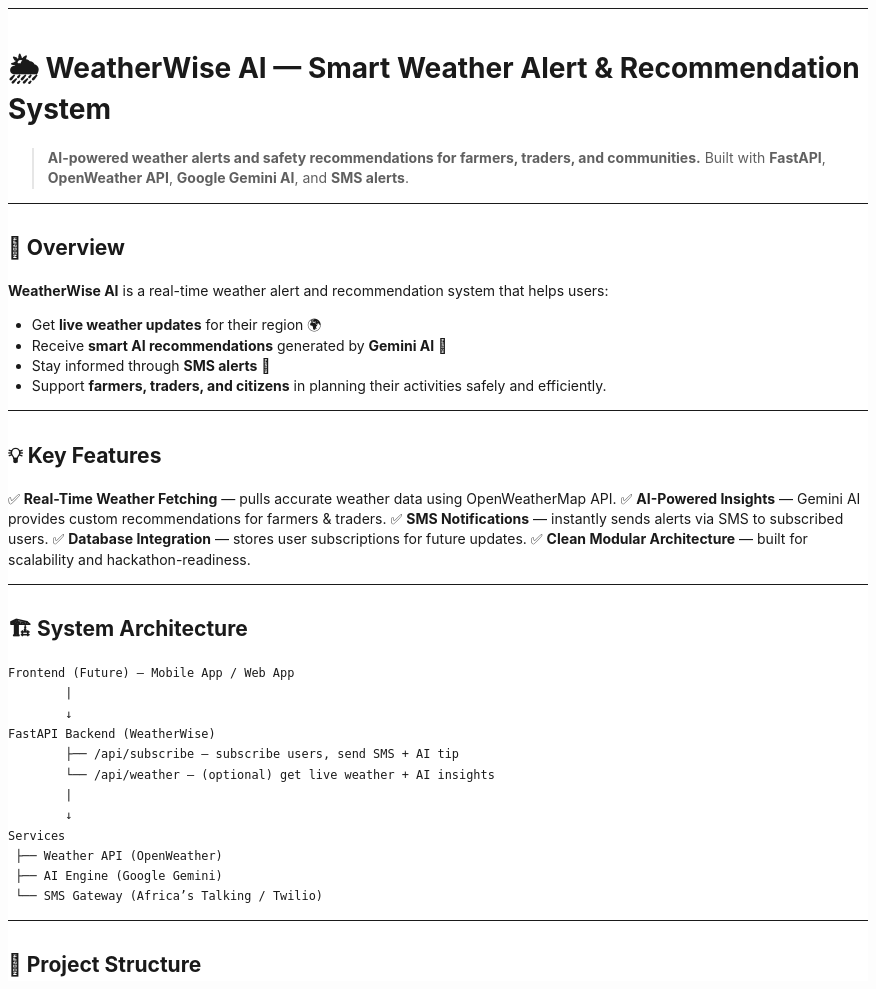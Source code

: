 
---

# 🌦️ WeatherWise AI — Smart Weather Alert & Recommendation System

> **AI-powered weather alerts and safety recommendations for farmers, traders, and communities.**
> Built with **FastAPI**, **OpenWeather API**, **Google Gemini AI**, and **SMS alerts**.

---

## 🚀 Overview

**WeatherWise AI** is a real-time weather alert and recommendation system that helps users:

* Get **live weather updates** for their region 🌍
* Receive **smart AI recommendations** generated by **Gemini AI** 🤖
* Stay informed through **SMS alerts** 💬
* Support **farmers, traders, and citizens** in planning their activities safely and efficiently.

---

## 💡 Key Features

✅ **Real-Time Weather Fetching** — pulls accurate weather data using OpenWeatherMap API.
✅ **AI-Powered Insights** — Gemini AI provides custom recommendations for farmers & traders.
✅ **SMS Notifications** — instantly sends alerts via SMS to subscribed users.
✅ **Database Integration** — stores user subscriptions for future updates.
✅ **Clean Modular Architecture** — built for scalability and hackathon-readiness.

---

## 🏗️ System Architecture

```
Frontend (Future) — Mobile App / Web App
        |
        ↓
FastAPI Backend (WeatherWise)
        ├── /api/subscribe — subscribe users, send SMS + AI tip
        └── /api/weather — (optional) get live weather + AI insights
        |
        ↓
Services
 ├── Weather API (OpenWeather)
 ├── AI Engine (Google Gemini)
 └── SMS Gateway (Africa’s Talking / Twilio)
```

---

## 🧩 Project Structure
